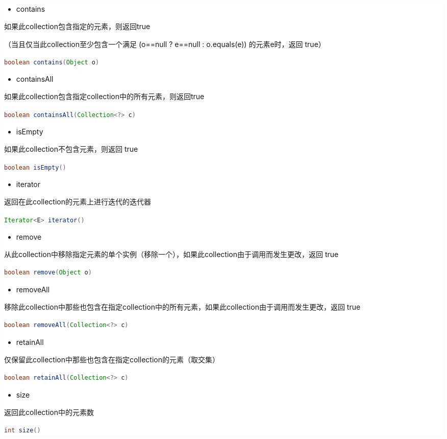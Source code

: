 - contains

如果此collection包含指定的元素，则返回true

（当且仅当此collection至少包含一个满足 (o\==null ? e==null : o.equals(e)) 的元素e时，返回 true）

```java
boolean contains(Object o)
```

- containsAll

如果此collection包含指定collection中的所有元素，则返回true

```java
boolean containsAll(Collection<?> c)
```

- isEmpty

如果此collection不包含元素，则返回 true

```java
boolean isEmpty()
```

- iterator

返回在此collection的元素上进行迭代的迭代器

```java
Iterator<E> iterator()
```

- remove

从此collection中移除指定元素的单个实例（移除一个），如果此collection由于调用而发生更改，返回 true

```java
boolean remove(Object o)
```

- removeAll

移除此collection中那些也包含在指定collection中的所有元素，如果此collection由于调用而发生更改，返回 true

```java
boolean removeAll(Collection<?> c)
```

- retainAll

仅保留此collection中那些也包含在指定collection的元素（取交集）

```java
boolean retainAll(Collection<?> c)
```

- size

返回此collection中的元素数

```java
int size()
```
